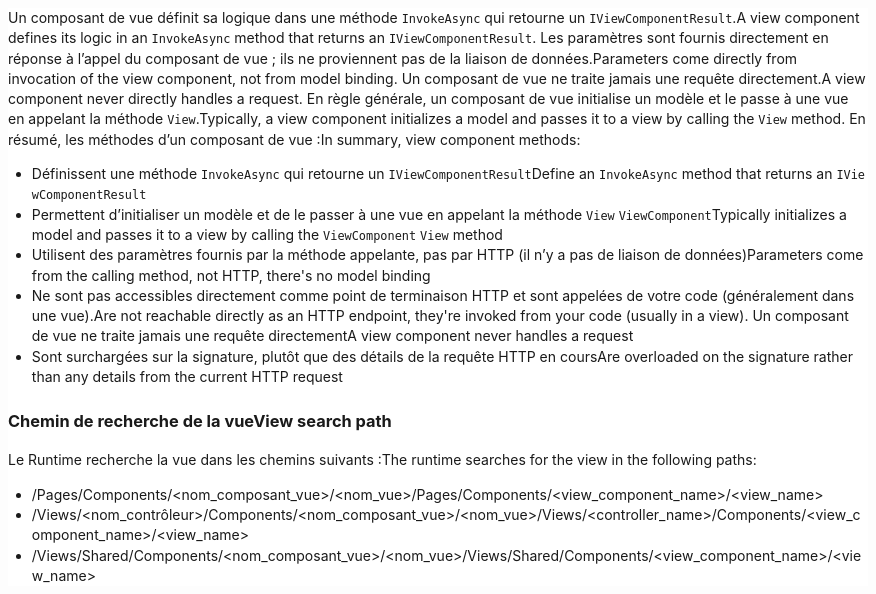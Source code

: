 <span data-ttu-id="112af-140">Un composant de vue définit sa logique dans une méthode `InvokeAsync` qui retourne un `IViewComponentResult`.</span><span class="sxs-lookup"><span data-stu-id="112af-140">A view component defines its logic in an `InvokeAsync` method that returns an `IViewComponentResult`.</span></span> <span data-ttu-id="112af-141">Les paramètres sont fournis directement en réponse à l’appel du composant de vue ; ils ne proviennent pas de la liaison de données.</span><span class="sxs-lookup"><span data-stu-id="112af-141">Parameters come directly from invocation of the view component, not from model binding.</span></span> <span data-ttu-id="112af-142">Un composant de vue ne traite jamais une requête directement.</span><span class="sxs-lookup"><span data-stu-id="112af-142">A view component never directly handles a request.</span></span> <span data-ttu-id="112af-143">En règle générale, un composant de vue initialise un modèle et le passe à une vue en appelant la méthode `View`.</span><span class="sxs-lookup"><span data-stu-id="112af-143">Typically, a view component initializes a model and passes it to a view by calling the `View` method.</span></span> <span data-ttu-id="112af-144">En résumé, les méthodes d’un composant de vue :</span><span class="sxs-lookup"><span data-stu-id="112af-144">In summary, view component methods:</span></span>

* <span data-ttu-id="112af-145">Définissent une méthode `InvokeAsync` qui retourne un `IViewComponentResult`</span><span class="sxs-lookup"><span data-stu-id="112af-145">Define an `InvokeAsync` method that returns an `IViewComponentResult`</span></span>
* <span data-ttu-id="112af-146">Permettent d’initialiser un modèle et de le passer à une vue en appelant la méthode `View` `ViewComponent`</span><span class="sxs-lookup"><span data-stu-id="112af-146">Typically initializes a model and passes it to a view by calling the `ViewComponent` `View` method</span></span>
* <span data-ttu-id="112af-147">Utilisent des paramètres fournis par la méthode appelante, pas par HTTP (il n’y a pas de liaison de données)</span><span class="sxs-lookup"><span data-stu-id="112af-147">Parameters come from the calling method, not HTTP, there's no model binding</span></span>
* <span data-ttu-id="112af-148">Ne sont pas accessibles directement comme point de terminaison HTTP et sont appelées de votre code (généralement dans une vue).</span><span class="sxs-lookup"><span data-stu-id="112af-148">Are not reachable directly as an HTTP endpoint, they're invoked from your code (usually in a view).</span></span> <span data-ttu-id="112af-149">Un composant de vue ne traite jamais une requête directement</span><span class="sxs-lookup"><span data-stu-id="112af-149">A view component never handles a request</span></span>
* <span data-ttu-id="112af-150">Sont surchargées sur la signature, plutôt que des détails de la requête HTTP en cours</span><span class="sxs-lookup"><span data-stu-id="112af-150">Are overloaded on the signature rather than any details from the current HTTP request</span></span>

### <a name="view-search-path"></a><span data-ttu-id="112af-151">Chemin de recherche de la vue</span><span class="sxs-lookup"><span data-stu-id="112af-151">View search path</span></span>

<span data-ttu-id="112af-152">Le Runtime recherche la vue dans les chemins suivants :</span><span class="sxs-lookup"><span data-stu-id="112af-152">The runtime searches for the view in the following paths:</span></span>

* <span data-ttu-id="112af-153">/Pages/Components/\<nom_composant_vue>/\<nom_vue></span><span class="sxs-lookup"><span data-stu-id="112af-153">/Pages/Components/\<view_component_name>/\<view_name></span></span>
* <span data-ttu-id="112af-154">/Views/\<nom_contrôleur>/Components/\<nom_composant_vue>/\<nom_vue></span><span class="sxs-lookup"><span data-stu-id="112af-154">/Views/\<controller_name>/Components/\<view_component_name>/\<view_name></span></span>
* <span data-ttu-id="112af-155">/Views/Shared/Components/\<nom_composant_vue>/\<nom_vue></span><span class="sxs-lookup"><span data-stu-id="112af-155">/Views/Shared/Components/\<view_component_name>/\<view_name></span></span>
